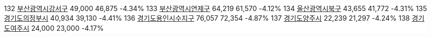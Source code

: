   <tr class="item">
    <td>132</td>
    <td><a href="/apt/부산광역시강서구">부산광역시강서구</a></td>
    <td>49,000</td>
    <td>46,875</td>
    <td>-4.34%</td>
  </tr>

  <tr class="item">
    <td>133</td>
    <td><a href="/apt/부산광역시연제구">부산광역시연제구</a></td>
    <td>64,219</td>
    <td>61,570</td>
    <td>-4.12%</td>
  </tr>

  <tr class="item">
    <td>134</td>
    <td><a href="/apt/울산광역시북구">울산광역시북구</a></td>
    <td>43,655</td>
    <td>41,772</td>
    <td>-4.31%</td>
  </tr>

  <tr class="item">
    <td>135</td>
    <td><a href="/apt/경기도의정부시">경기도의정부시</a></td>
    <td>40,934</td>
    <td>39,130</td>
    <td>-4.41%</td>
  </tr>

  <tr class="item">
    <td>136</td>
    <td><a href="/apt/경기도용인시수지구">경기도용인시수지구</a></td>
    <td>76,057</td>
    <td>72,354</td>
    <td>-4.87%</td>
  </tr>

  <tr class="item">
    <td>137</td>
    <td><a href="/apt/경기도양주시">경기도양주시</a></td>
    <td>22,239</td>
    <td>21,297</td>
    <td>-4.24%</td>
  </tr>

  <tr class="item">
    <td>138</td>
    <td><a href="/apt/경기도여주시">경기도여주시</a></td>
    <td>24,000</td>
    <td>23,000</td>
    <td>-4.17%</td>
  </tr>
